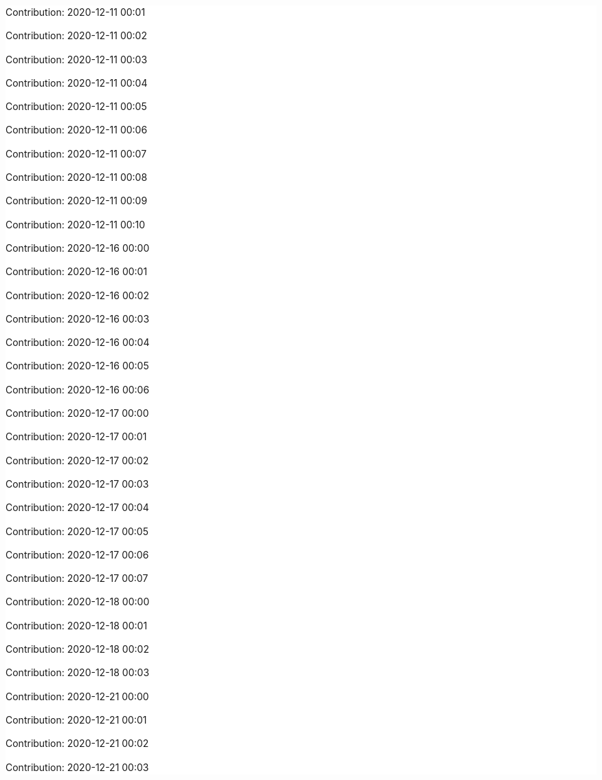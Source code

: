Contribution: 2020-12-11 00:01

Contribution: 2020-12-11 00:02

Contribution: 2020-12-11 00:03

Contribution: 2020-12-11 00:04

Contribution: 2020-12-11 00:05

Contribution: 2020-12-11 00:06

Contribution: 2020-12-11 00:07

Contribution: 2020-12-11 00:08

Contribution: 2020-12-11 00:09

Contribution: 2020-12-11 00:10

Contribution: 2020-12-16 00:00

Contribution: 2020-12-16 00:01

Contribution: 2020-12-16 00:02

Contribution: 2020-12-16 00:03

Contribution: 2020-12-16 00:04

Contribution: 2020-12-16 00:05

Contribution: 2020-12-16 00:06

Contribution: 2020-12-17 00:00

Contribution: 2020-12-17 00:01

Contribution: 2020-12-17 00:02

Contribution: 2020-12-17 00:03

Contribution: 2020-12-17 00:04

Contribution: 2020-12-17 00:05

Contribution: 2020-12-17 00:06

Contribution: 2020-12-17 00:07

Contribution: 2020-12-18 00:00

Contribution: 2020-12-18 00:01

Contribution: 2020-12-18 00:02

Contribution: 2020-12-18 00:03

Contribution: 2020-12-21 00:00

Contribution: 2020-12-21 00:01

Contribution: 2020-12-21 00:02

Contribution: 2020-12-21 00:03
